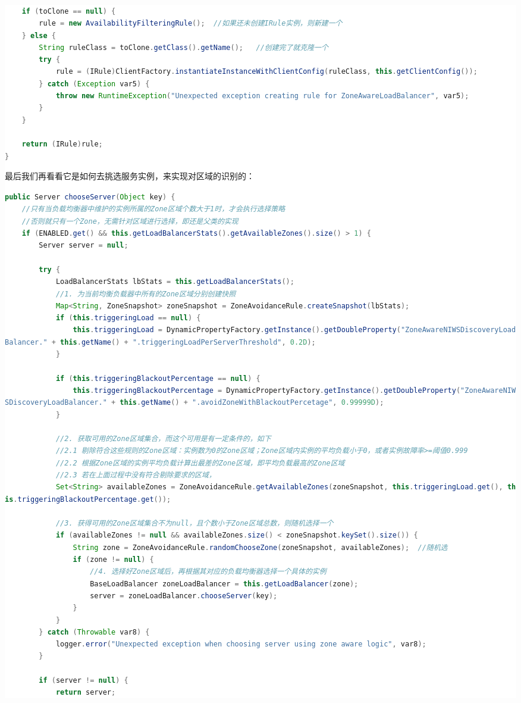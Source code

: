 ```java
    if (toClone == null) {
        rule = new AvailabilityFilteringRule();  //如果还未创建IRule实例，则新建一个
    } else {
        String ruleClass = toClone.getClass().getName();   //创建完了就克隆一个
        try {
            rule = (IRule)ClientFactory.instantiateInstanceWithClientConfig(ruleClass, this.getClientConfig());
        } catch (Exception var5) {
            throw new RuntimeException("Unexpected exception creating rule for ZoneAwareLoadBalancer", var5);
        }
    }

    return (IRule)rule;
}
```

最后我们再看看它是如何去挑选服务实例，来实现对区域的识别的：

```java
public Server chooseServer(Object key) {
  	//只有当负载均衡器中维护的实例所属的Zone区域个数大于1时，才会执行选择策略
  	//否则就只有一个Zone，无需针对区域进行选择，即还是父类的实现
    if (ENABLED.get() && this.getLoadBalancerStats().getAvailableZones().size() > 1) {
        Server server = null;

        try {
            LoadBalancerStats lbStats = this.getLoadBalancerStats();
          	//1. 为当前均衡负载器中所有的Zone区域分别创建快照 
            Map<String, ZoneSnapshot> zoneSnapshot = ZoneAvoidanceRule.createSnapshot(lbStats);
            if (this.triggeringLoad == null) {
                this.triggeringLoad = DynamicPropertyFactory.getInstance().getDoubleProperty("ZoneAwareNIWSDiscoveryLoadBalancer." + this.getName() + ".triggeringLoadPerServerThreshold", 0.2D);
            }

            if (this.triggeringBlackoutPercentage == null) {
                this.triggeringBlackoutPercentage = DynamicPropertyFactory.getInstance().getDoubleProperty("ZoneAwareNIWSDiscoveryLoadBalancer." + this.getName() + ".avoidZoneWithBlackoutPercetage", 0.99999D);
            }
						
          	//2. 获取可用的Zone区域集合，而这个可用是有一定条件的，如下
          	//2.1 剔除符合这些规则的Zone区域：实例数为0的Zone区域；Zone区域内实例的平均负载小于0，或者实例故障率>=阈值0.999
          	//2.2 根据Zone区域的实例平均负载计算出最差的Zone区域，即平均负载最高的Zone区域
          	//2.3 若在上面过程中没有符合剔除要求的区域，
            Set<String> availableZones = ZoneAvoidanceRule.getAvailableZones(zoneSnapshot, this.triggeringLoad.get(), this.triggeringBlackoutPercentage.get());
          	
          	//3. 获得可用的Zone区域集合不为null，且个数小于Zone区域总数，则随机选择一个
            if (availableZones != null && availableZones.size() < zoneSnapshot.keySet().size()) {
                String zone = ZoneAvoidanceRule.randomChooseZone(zoneSnapshot, availableZones);  //随机选
                if (zone != null) {
                  	//4. 选择好Zone区域后，再根据其对应的负载均衡器选择一个具体的实例
                    BaseLoadBalancer zoneLoadBalancer = this.getLoadBalancer(zone);
                    server = zoneLoadBalancer.chooseServer(key);
                }
            }
        } catch (Throwable var8) {
            logger.error("Unexpected exception when choosing server using zone aware logic", var8);
        }

        if (server != null) {
            return server;
```